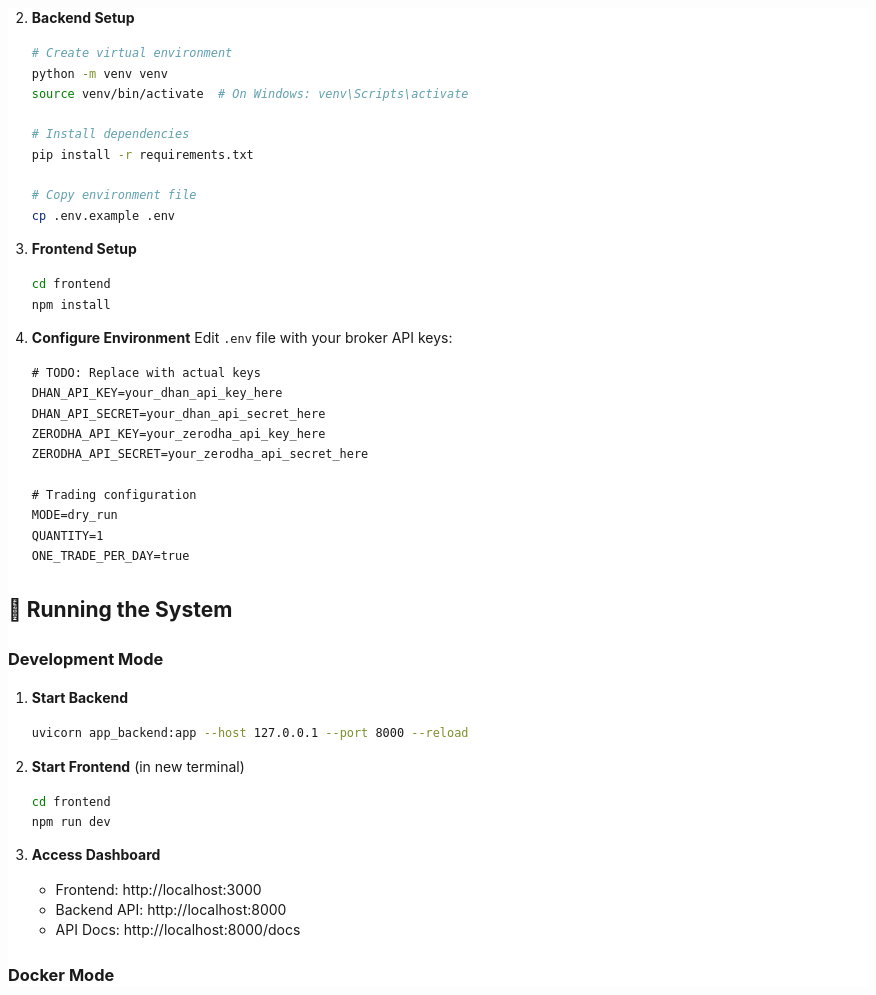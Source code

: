 2. **Backend Setup**
   ```bash
   # Create virtual environment
   python -m venv venv
   source venv/bin/activate  # On Windows: venv\Scripts\activate
   
   # Install dependencies
   pip install -r requirements.txt
   
   # Copy environment file
   cp .env.example .env
   ```

3. **Frontend Setup**
   ```bash
   cd frontend
   npm install
   ```

4. **Configure Environment**
   Edit `.env` file with your broker API keys:
   ```env
   # TODO: Replace with actual keys
   DHAN_API_KEY=your_dhan_api_key_here
   DHAN_API_SECRET=your_dhan_api_secret_here
   ZERODHA_API_KEY=your_zerodha_api_key_here
   ZERODHA_API_SECRET=your_zerodha_api_secret_here
   
   # Trading configuration
   MODE=dry_run
   QUANTITY=1
   ONE_TRADE_PER_DAY=true
   ```

## 🚀 Running the System

### Development Mode

1. **Start Backend**
   ```bash
   uvicorn app_backend:app --host 127.0.0.1 --port 8000 --reload
   ```

2. **Start Frontend** (in new terminal)
   ```bash
   cd frontend
   npm run dev
   ```

3. **Access Dashboard**
   - Frontend: http://localhost:3000
   - Backend API: http://localhost:8000
   - API Docs: http://localhost:8000/docs

### Docker Mode
